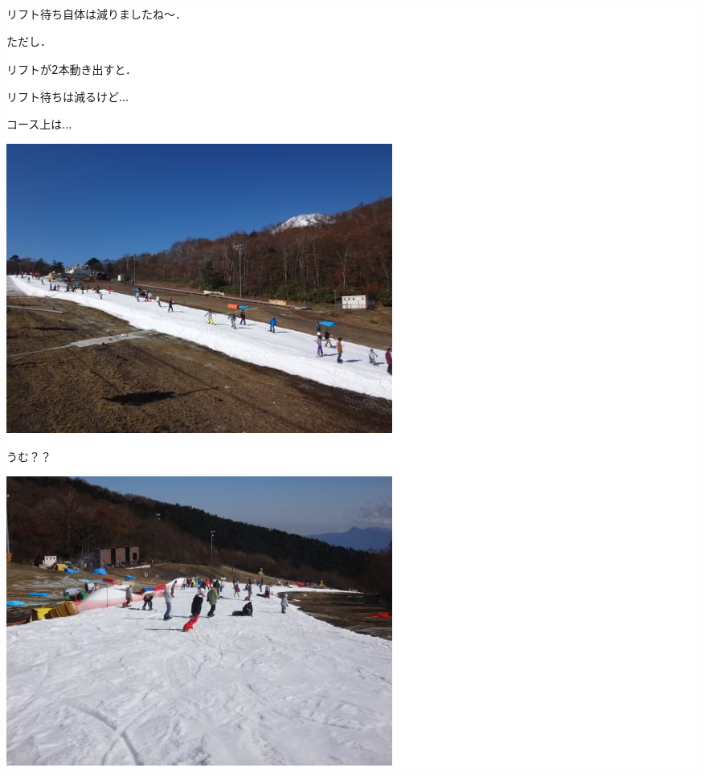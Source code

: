 


リフト待ち自体は減りましたね～．





ただし．


リフトが2本動き出すと．


リフト待ちは減るけど…


コース上は…




![3f4bef375df3af7b56b685cbe1c89256.jpg](images/3f4bef375df3af7b56b685cbe1c89256.jpg)




うむ？？




![12a6edc3544a69452ec0dc1a2e42f797.jpg](images/12a6edc3544a69452ec0dc1a2e42f797.jpg)
